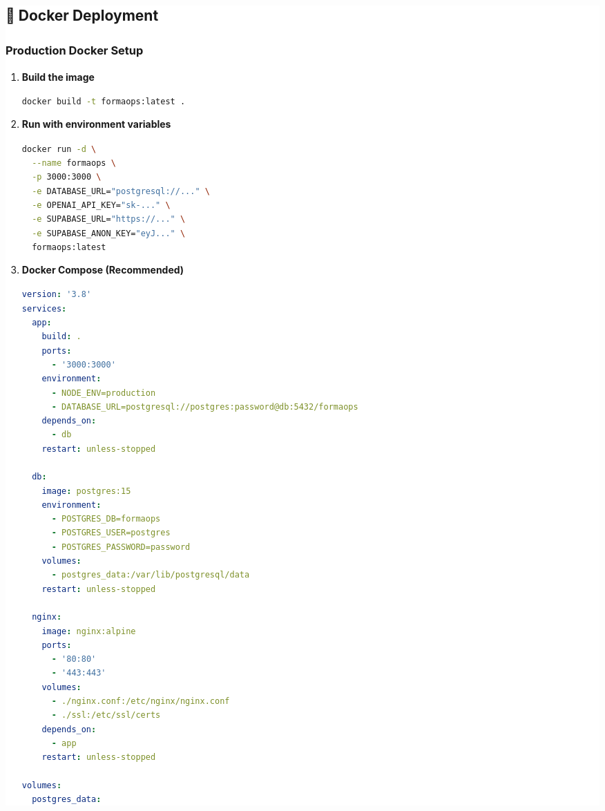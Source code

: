 ## 🐳 Docker Deployment

### Production Docker Setup

1. **Build the image**

   ```bash
   docker build -t formaops:latest .
   ```

2. **Run with environment variables**

   ```bash
   docker run -d \
     --name formaops \
     -p 3000:3000 \
     -e DATABASE_URL="postgresql://..." \
     -e OPENAI_API_KEY="sk-..." \
     -e SUPABASE_URL="https://..." \
     -e SUPABASE_ANON_KEY="eyJ..." \
     formaops:latest
   ```

3. **Docker Compose (Recommended)**

   ```yaml
   version: '3.8'
   services:
     app:
       build: .
       ports:
         - '3000:3000'
       environment:
         - NODE_ENV=production
         - DATABASE_URL=postgresql://postgres:password@db:5432/formaops
       depends_on:
         - db
       restart: unless-stopped

     db:
       image: postgres:15
       environment:
         - POSTGRES_DB=formaops
         - POSTGRES_USER=postgres
         - POSTGRES_PASSWORD=password
       volumes:
         - postgres_data:/var/lib/postgresql/data
       restart: unless-stopped

     nginx:
       image: nginx:alpine
       ports:
         - '80:80'
         - '443:443'
       volumes:
         - ./nginx.conf:/etc/nginx/nginx.conf
         - ./ssl:/etc/ssl/certs
       depends_on:
         - app
       restart: unless-stopped

   volumes:
     postgres_data:
   ```
